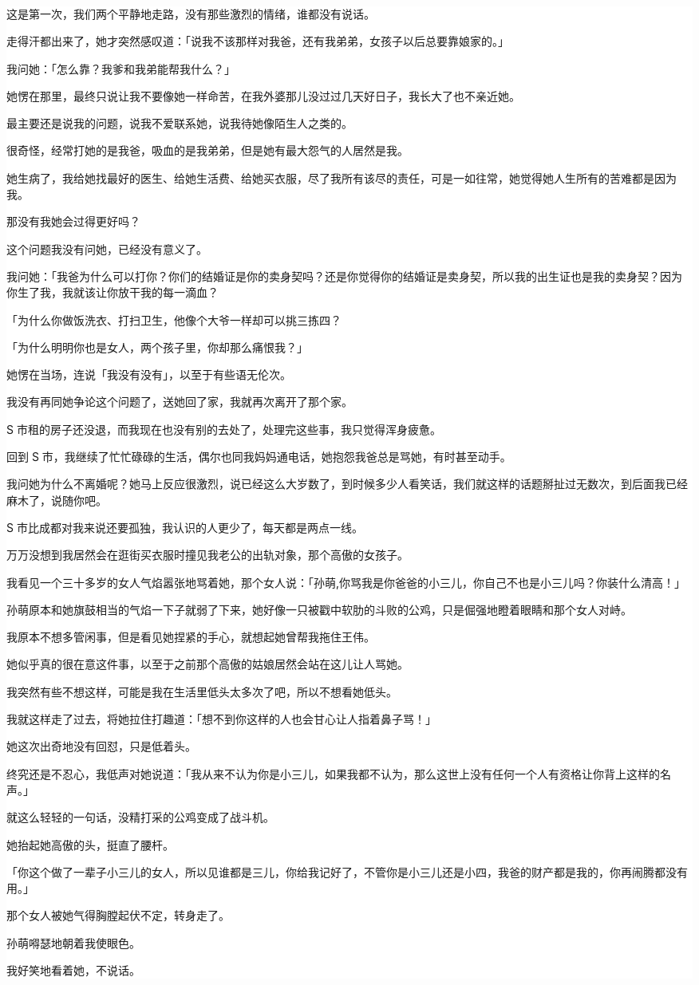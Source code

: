 这是第一次，我们两个平静地走路，没有那些激烈的情绪，谁都没有说话。

走得汗都出来了，她才突然感叹道：「说我不该那样对我爸，还有我弟弟，女孩子以后总要靠娘家的。」

我问她：「怎么靠？我爹和我弟能帮我什么？」

她愣在那里，最终只说让我不要像她一样命苦，在我外婆那儿没过过几天好日子，我长大了也不亲近她。

最主要还是说我的问题，说我不爱联系她，说我待她像陌生人之类的。

很奇怪，经常打她的是我爸，吸血的是我弟弟，但是她有最大怨气的人居然是我。

她生病了，我给她找最好的医生、给她生活费、给她买衣服，尽了我所有该尽的责任，可是一如往常，她觉得她人生所有的苦难都是因为我。

那没有我她会过得更好吗？

这个问题我没有问她，已经没有意义了。

我问她：「我爸为什么可以打你？你们的结婚证是你的卖身契吗？还是你觉得你的结婚证是卖身契，所以我的出生证也是我的卖身契？因为你生了我，我就该让你放干我的每一滴血？

「为什么你做饭洗衣、打扫卫生，他像个大爷一样却可以挑三拣四？

「为什么明明你也是女人，两个孩子里，你却那么痛恨我？」

她愣在当场，连说「我没有没有」，以至于有些语无伦次。

我没有再同她争论这个问题了，送她回了家，我就再次离开了那个家。

S 市租的房子还没退，而我现在也没有别的去处了，处理完这些事，我只觉得浑身疲惫。

回到 S 市，我继续了忙忙碌碌的生活，偶尔也同我妈妈通电话，她抱怨我爸总是骂她，有时甚至动手。

我问她为什么不离婚呢？她马上反应很激烈，说已经这么大岁数了，到时候多少人看笑话，我们就这样的话题掰扯过无数次，到后面我已经麻木了，说随你吧。

S 市比成都对我来说还要孤独，我认识的人更少了，每天都是两点一线。

万万没想到我居然会在逛街买衣服时撞见我老公的出轨对象，那个高傲的女孩子。

我看见一个三十多岁的女人气焰嚣张地骂着她，那个女人说：「孙萌,你骂我是你爸爸的小三儿，你自己不也是小三儿吗？你装什么清高！」

孙萌原本和她旗鼓相当的气焰一下子就弱了下来，她好像一只被戳中软肋的斗败的公鸡，只是倔强地瞪着眼睛和那个女人对峙。

我原本不想多管闲事，但是看见她捏紧的手心，就想起她曾帮我拖住王伟。

她似乎真的很在意这件事，以至于之前那个高傲的姑娘居然会站在这儿让人骂她。

我突然有些不想这样，可能是我在生活里低头太多次了吧，所以不想看她低头。

我就这样走了过去，将她拉住打趣道：「想不到你这样的人也会甘心让人指着鼻子骂！」

她这次出奇地没有回怼，只是低着头。

终究还是不忍心，我低声对她说道：「我从来不认为你是小三儿，如果我都不认为，那么这世上没有任何一个人有资格让你背上这样的名声。」

就这么轻轻的一句话，没精打采的公鸡变成了战斗机。

她抬起她高傲的头，挺直了腰杆。

「你这个做了一辈子小三儿的女人，所以见谁都是三儿，你给我记好了，不管你是小三儿还是小四，我爸的财产都是我的，你再闹腾都没有用。」

那个女人被她气得胸膛起伏不定，转身走了。

孙萌嘚瑟地朝着我使眼色。

我好笑地看着她，不说话。
